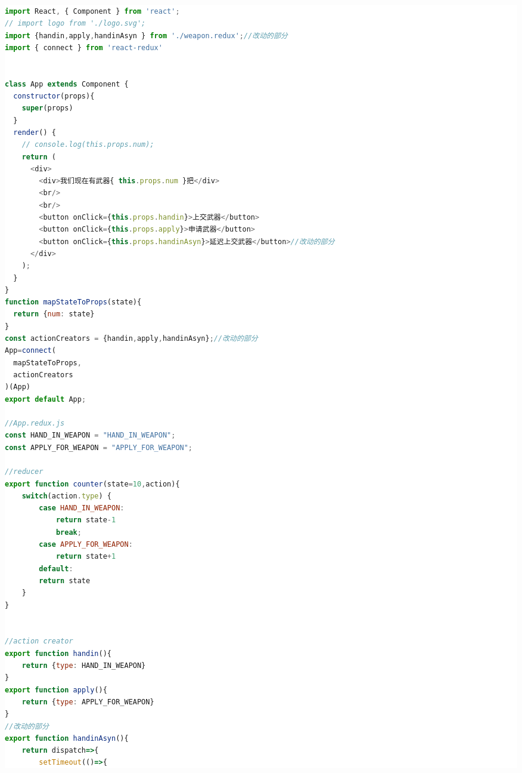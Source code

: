 ```js
import React, { Component } from 'react';
// import logo from './logo.svg';
import {handin,apply,handinAsyn } from './weapon.redux';//改动的部分
import { connect } from 'react-redux'


class App extends Component {
  constructor(props){
    super(props)
  }
  render() {
    // console.log(this.props.num);
    return (
      <div>
        <div>我们现在有武器{ this.props.num }把</div>
        <br/>
        <br/>
        <button onClick={this.props.handin}>上交武器</button>
        <button onClick={this.props.apply}>申请武器</button>
        <button onClick={this.props.handinAsyn}>延迟上交武器</button>//改动的部分
      </div>
    );
  }
}
function mapStateToProps(state){
  return {num: state}
}
const actionCreators = {handin,apply,handinAsyn};//改动的部分
App=connect(
  mapStateToProps,
  actionCreators
)(App)
export default App;

//App.redux.js
const HAND_IN_WEAPON = "HAND_IN_WEAPON";
const APPLY_FOR_WEAPON = "APPLY_FOR_WEAPON";

//reducer
export function counter(state=10,action){
    switch(action.type) {
        case HAND_IN_WEAPON:
            return state-1
            break;
        case APPLY_FOR_WEAPON:
            return state+1
        default:
        return state
    }
}


//action creator
export function handin(){
    return {type: HAND_IN_WEAPON}
}
export function apply(){
    return {type: APPLY_FOR_WEAPON}
}
//改动的部分
export function handinAsyn(){
    return dispatch=>{
        setTimeout(()=>{
```
